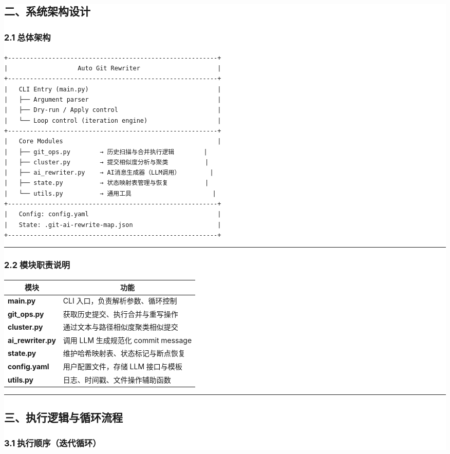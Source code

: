 
## 二、系统架构设计

### 2.1 总体架构

```
+---------------------------------------------------------+
|                   Auto Git Rewriter                     |
+---------------------------------------------------------+
|   CLI Entry (main.py)                                   |
|   ├── Argument parser                                   |
|   ├── Dry-run / Apply control                           |
|   └── Loop control (iteration engine)                   |
+---------------------------------------------------------+
|   Core Modules                                          |
|   ├── git_ops.py        → 历史扫描与合并执行逻辑        |
|   ├── cluster.py        → 提交相似度分析与聚类          |
|   ├── ai_rewriter.py    → AI消息生成器（LLM调用）        |
|   ├── state.py          → 状态映射表管理与恢复          |
|   └── utils.py          → 通用工具                      |
+---------------------------------------------------------+
|   Config: config.yaml                                   |
|   State: .git-ai-rewrite-map.json                       |
+---------------------------------------------------------+
```

---

### 2.2 模块职责说明

| 模块                 | 功能                          |
| ------------------ | --------------------------- |
| **main.py**        | CLI 入口，负责解析参数、循环控制          |
| **git_ops.py**     | 获取历史提交、执行合并与重写操作            |
| **cluster.py**     | 通过文本与路径相似度聚类相似提交            |
| **ai_rewriter.py** | 调用 LLM 生成规范化 commit message |
| **state.py**       | 维护哈希映射表、状态标记与断点恢复           |
| **config.yaml**    | 用户配置文件，存储 LLM 接口与模板         |
| **utils.py**       | 日志、时间戳、文件操作辅助函数             |

---

## 三、执行逻辑与循环流程

### 3.1 执行顺序（迭代循环）
